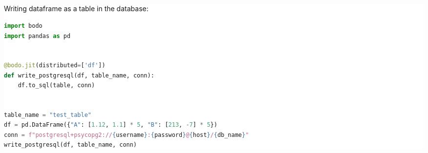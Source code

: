 Writing dataframe as a table in the database:

```py
import bodo
import pandas as pd


@bodo.jit(distributed=['df'])
def write_postgresql(df, table_name, conn):
    df.to_sql(table, conn)


table_name = "test_table"
df = pd.DataFrame({"A": [1.12, 1.1] * 5, "B": [213, -7] * 5})
conn = f"postgresql+psycopg2://{username}:{password}@{host}/{db_name}"
write_postgresql(df, table_name, conn)
```
[comment]: <> (Autorefs in [pandas], [pandas-f-in], [serialization-io-conversion], [inlining] and [integer-na-issue-pandas] will populate as those sections are added.)
[todo]: <> (Modify/remove the comment above as the [pandas], [pandas-f-in], [serialization-io-conversion], [inlining] and [integer-na-issue-pandas] sections are added.)